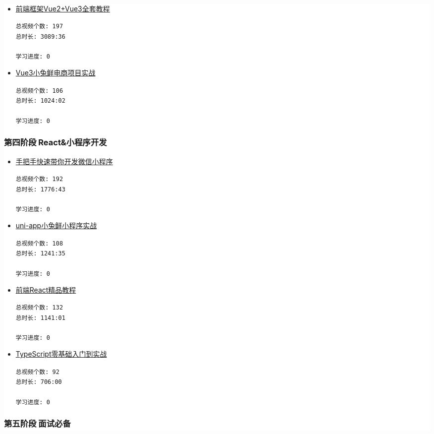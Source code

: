 - [前端框架Vue2+Vue3全套教程](https://www.bilibili.com/video/BV1HV4y1a7n4/)

  ```
  总视频个数: 197
  总时长: 3089:36
  
  学习进度: 0
  ```

- [Vue3小兔鲜电商项目实战](https://www.bilibili.com/video/BV1Ac411K7EQ/)

  ```
  总视频个数: 106
  总时长: 1024:02
  
  学习进度: 0
  ```

### 第四阶段 React&小程序开发

- [手把手快速带你开发微信小程序](https://www.bilibili.com/video/BV1834y1676P/)

  ```
  总视频个数: 192
  总时长: 1776:43
  
  学习进度: 0
  ```

- [uni-app小兔鲜小程序实战](https://www.bilibili.com/video/BV1Bp4y1379L/)

  ```
  总视频个数: 108
  总时长: 1241:35
  
  学习进度: 0
  ```

- [前端React精品教程](https://www.bilibili.com/video/BV1ZB4y1Z7o8/)

  ```
  总视频个数: 132
  总时长: 1141:01
  
  学习进度: 0
  ```

- [TypeScript零基础入门到实战](https://www.bilibili.com/video/BV14Z4y1u7pi/)

  ```
  总视频个数: 92
  总时长: 706:00
  
  学习进度: 0
  ```

### 第五阶段 面试必备
